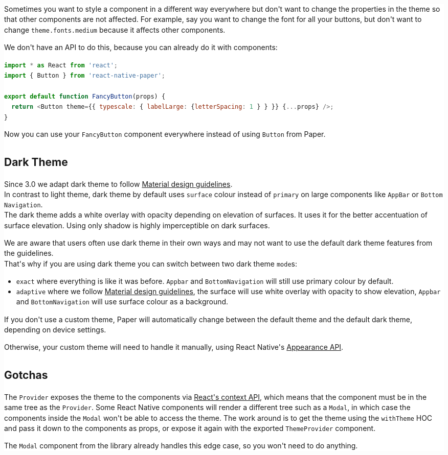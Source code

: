 Sometimes you want to style a component in a different way everywhere but don't want to change the properties in the theme so that other components are not affected. For example, say you want to change the font for all your buttons, but don't want to change `theme.fonts.medium` because it affects other components.

We don't have an API to do this, because you can already do it with components:

```js
import * as React from 'react';
import { Button } from 'react-native-paper';

export default function FancyButton(props) {
  return <Button theme={{ typescale: { labelLarge: {letterSpacing: 1 } } }} {...props} />;
}
```

Now you can use your `FancyButton` component everywhere instead of using `Button` from Paper.

## Dark Theme

Since 3.0 we adapt dark theme to follow [Material design guidelines](https://material.io/design/color/dark-theme.html). </br>
In contrast to light theme, dark theme by default uses `surface` colour instead of `primary` on large components like `AppBar` or `BottomNavigation`.</br>
The dark theme adds a white overlay with opacity depending on elevation of surfaces. It uses it for the better accentuation of surface elevation. Using only shadow is highly imperceptible on dark surfaces.

We are aware that users often use dark theme in their own ways and may not want to use the default dark theme features from the guidelines.</br>
That's why if you are using dark theme you can switch between two dark theme `mode`s:

- `exact` where everything is like it was before. `Appbar` and `BottomNavigation` will still use primary colour by default.</br>
- `adaptive` where we follow [Material design guidelines](https://material.io/design/color/dark-theme.html), the surface will use white overlay with opacity to show elevation, `Appbar` and `BottomNavigation` will use surface colour as a background.

If you don't use a custom theme, Paper will automatically change between the default theme and the default dark theme, depending on device settings.

Otherwise, your custom theme will need to handle it manually, using React Native's [Appearance API](https://reactnative.dev/docs/appearance).

## Gotchas

The `Provider` exposes the theme to the components via [React's context API](https://reactjs.org/docs/context.html), which means that the component must be in the same tree as the `Provider`. Some React Native components will render a different tree such as a `Modal`, in which case the components inside the `Modal` won't be able to access the theme. The work around is to get the theme using the `withTheme` HOC and pass it down to the components as props, or expose it again with the exported `ThemeProvider` component.

The `Modal` component from the library already handles this edge case, so you won't need to do anything.